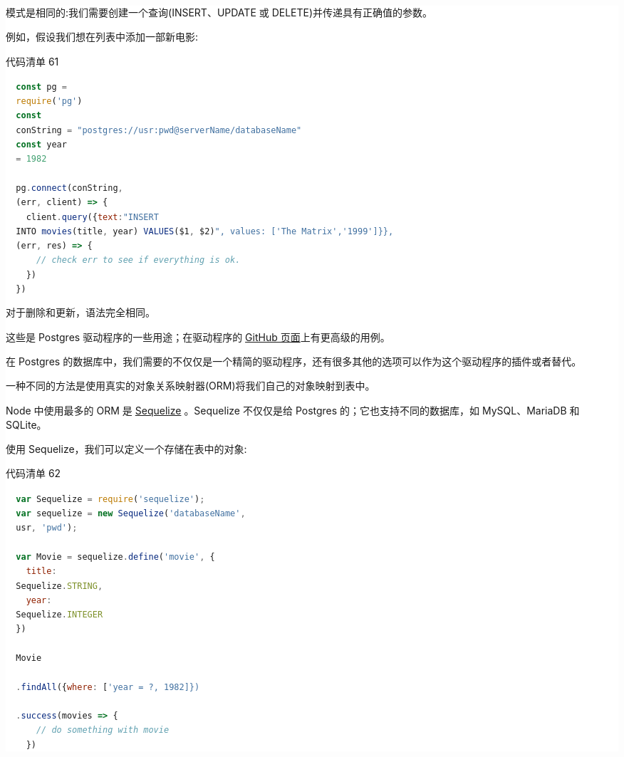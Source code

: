 模式是相同的:我们需要创建一个查询(INSERT、UPDATE 或 DELETE)并传递具有正确值的参数。

例如，假设我们想在列表中添加一部新电影:

代码清单 61

```js
  const pg =
  require('pg')
  const
  conString = "postgres://usr:pwd@serverName/databaseName"
  const year
  = 1982

  pg.connect(conString,
  (err, client) => {
    client.query({text:"INSERT
  INTO movies(title, year) VALUES($1, $2)", values: ['The Matrix','1999']}},
  (err, res) => {
      // check err to see if everything is ok.
    })
  })

```

对于删除和更新，语法完全相同。

这些是 Postgres 驱动程序的一些用途；在驱动程序的 [GitHub 页面](https://github.com/brianc/node-postgres)上有更高级的用例。

在 Postgres 的数据库中，我们需要的不仅仅是一个精简的驱动程序，还有很多其他的选项可以作为这个驱动程序的插件或者替代。

一种不同的方法是使用真实的对象关系映射器(ORM)将我们自己的对象映射到表中。

Node 中使用最多的 ORM 是 [Sequelize](http://docs.sequelizejs.com/) 。Sequelize 不仅仅是给 Postgres 的；它也支持不同的数据库，如 MySQL、MariaDB 和 SQLite。

使用 Sequelize，我们可以定义一个存储在表中的对象:

代码清单 62

```js
  var Sequelize = require('sequelize');
  var sequelize = new Sequelize('databaseName',
  usr, 'pwd');

  var Movie = sequelize.define('movie', {
    title:
  Sequelize.STRING,
    year:
  Sequelize.INTEGER
  })

  Movie

  .findAll({where: ['year = ?, 1982]})

  .success(movies => {
      // do something with movie
    })

```
